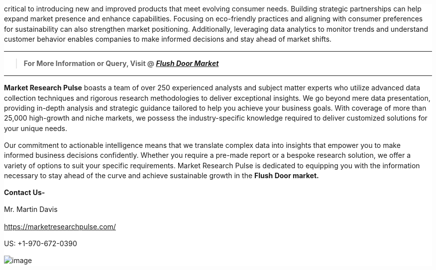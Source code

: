 critical to introducing new and improved products that meet evolving consumer needs. Building strategic partnerships can help expand market presence and enhance capabilities. Focusing on eco-friendly practices and aligning with consumer preferences for sustainability can also strengthen market positioning. Additionally, leveraging data analytics to monitor trends and understand customer behavior enables companies to make informed decisions and stay ahead of market shifts.</p><hr /><blockquote><p><strong>For More Information or Query, Visit @&nbsp;<em><a href="https://marketresearchpulse.com/report/39538/flush-door-market?utm_source=Linkedin&utm_medium=022">Flush Door Market</a></em></strong></p></blockquote><hr /><p><strong>Market Research Pulse</strong> boasts a team of over 250 experienced analysts and subject matter experts who utilize advanced data collection techniques and rigorous research methodologies to deliver exceptional insights. We go beyond mere data presentation, providing in-depth analysis and strategic guidance tailored to help you achieve your business goals. With coverage of more than 25,000 high-growth and niche markets, we possess the industry-specific knowledge required to deliver customized solutions for your unique needs.</p><p>Our commitment to actionable intelligence means that we translate complex data into insights that empower you to make informed business decisions confidently. Whether you require a pre-made report or a bespoke research solution, we offer a variety of options to suit your specific requirements. Market Research Pulse is dedicated to equipping you with the information necessary to stay ahead of the curve and achieve sustainable growth in the <strong>Flush Door market.</strong></p><p><strong>Contact Us-</strong></p><p>Mr. Martin Davis</p><p>https://marketresearchpulse.com/</p><p>US: +1-970-672-0390</p>
![image](https://github.com/user-attachments/assets/2b6d5b14-c6d6-49f7-ba15-39ab2b9d76af)
